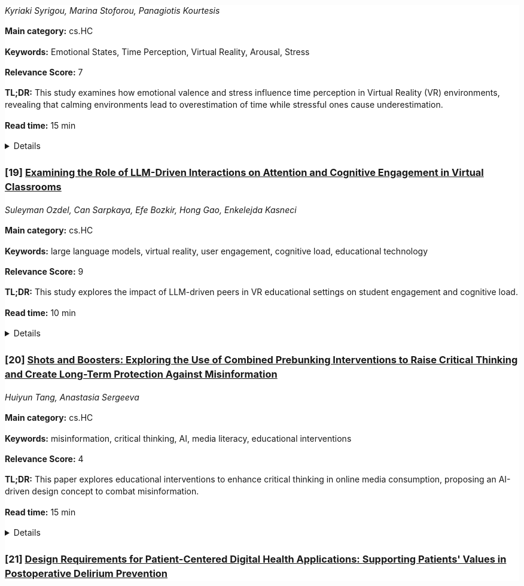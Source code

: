 *Kyriaki Syrigou, Marina Stoforou, Panagiotis Kourtesis*

**Main category:** cs.HC

**Keywords:** Emotional States, Time Perception, Virtual Reality, Arousal, Stress

**Relevance Score:** 7

**TL;DR:** This study examines how emotional valence and stress influence time perception in Virtual Reality (VR) environments, revealing that calming environments lead to overestimation of time while stressful ones cause underestimation.

**Read time:** 15 min

<details><summary>Details</summary></details>


### [19] [Examining the Role of LLM-Driven Interactions on Attention and Cognitive Engagement in Virtual Classrooms](https://arxiv.org/abs/2505.07377)

*Suleyman Ozdel, Can Sarpkaya, Efe Bozkir, Hong Gao, Enkelejda Kasneci*

**Main category:** cs.HC

**Keywords:** large language models, virtual reality, user engagement, cognitive load, educational technology

**Relevance Score:** 9

**TL;DR:** This study explores the impact of LLM-driven peers in VR educational settings on student engagement and cognitive load.

**Read time:** 10 min

<details><summary>Details</summary></details>


### [20] [Shots and Boosters: Exploring the Use of Combined Prebunking Interventions to Raise Critical Thinking and Create Long-Term Protection Against Misinformation](https://arxiv.org/abs/2505.07486)

*Huiyun Tang, Anastasia Sergeeva*

**Main category:** cs.HC

**Keywords:** misinformation, critical thinking, AI, media literacy, educational interventions

**Relevance Score:** 4

**TL;DR:** This paper explores educational interventions to enhance critical thinking in online media consumption, proposing an AI-driven design concept to combat misinformation.

**Read time:** 15 min

<details><summary>Details</summary></details>


### [21] [Design Requirements for Patient-Centered Digital Health Applications: Supporting Patients' Values in Postoperative Delirium Prevention](https://arxiv.org/abs/2505.07498)
